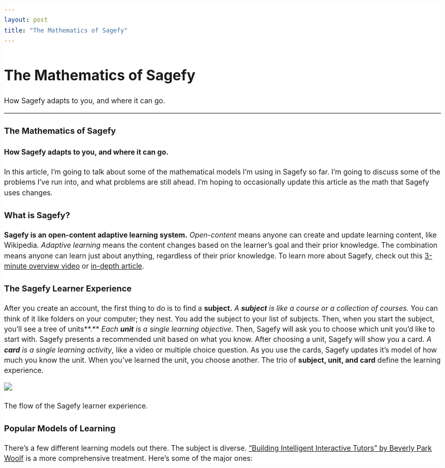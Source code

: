 ```yaml
---
layout: post
title: "The Mathematics of Sagefy"
---
```


The Mathematics of Sagefy
=========================

How Sagefy adapts to you, and where it can go.

* * *

### The Mathematics of Sagefy

#### How Sagefy adapts to you, and where it can go.

In this article, I’m going to talk about some of the mathematical models I’m using in Sagefy so far. I’m going to discuss some of the problems I’ve run into, and what problems are still ahead. I’m hoping to occasionally update this article as the math that Sagefy uses changes.

### What is Sagefy?

**Sagefy is an open-content adaptive learning system.** _Open-content_ means anyone can create and update learning content, like Wikipedia. _Adaptive learning_ means the content changes based on the learner’s goal and their prior knowledge. The combination means anyone can learn just about anything, regardless of their prior knowledge. To learn more about Sagefy, check out this [3-minute overview video](https://youtu.be/gFn4Q9tx7Qs) or [in-depth article](https://stories.sagefy.org/why-im-building-sagefy-731eb0ceceea).

### The Sagefy Learner Experience

After you create an account, the first thing to do is to find a **subject.** _A_ **_subject_** _is like a course or a collection of courses._ You can think of it like folders on your computer; they nest. You add the subject to your list of subjects. Then, when you start the subject, you’ll see a tree of units**.** _Each_ **_unit_** _is a single learning objective._ Then, Sagefy will ask you to choose which unit you’d like to start with. Sagefy presents a recommended unit based on what you know. After choosing a unit, Sagefy will show you a card. _A_ **_card_** _is a single learning activity_, like a video or multiple choice question. As you use the cards, Sagefy updates it’s model of how much you know the unit. When you’ve learned the unit, you choose another. The trio of **subject, unit, and card** define the learning experience.

![](https://cdn-images-1.medium.com/max/800/1*JG1_6FWYW-TODsi5SAU1Jw.png)

The flow of the Sagefy learner experience.

### Popular Models of Learning

There’s a few different learning models out there. The subject is diverse. [“Building Intelligent Interactive Tutors” by Beverly Park Woolf](https://www.elsevier.com/books/building-intelligent-interactive-tutors/woolf/978-0-12-373594-2) is a more comprehensive treatment. Here’s some of the major ones:
